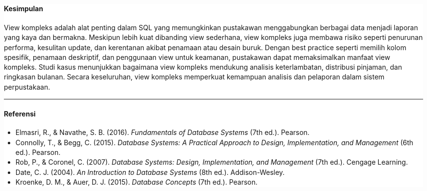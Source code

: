 
#### Kesimpulan

View kompleks adalah alat penting dalam SQL yang memungkinkan pustakawan menggabungkan berbagai data menjadi laporan yang kaya dan bermakna. Meskipun lebih kuat dibanding view sederhana, view kompleks juga membawa risiko seperti penurunan performa, kesulitan update, dan kerentanan akibat penamaan atau desain buruk. Dengan best practice seperti memilih kolom spesifik, penamaan deskriptif, dan penggunaan view untuk keamanan, pustakawan dapat memaksimalkan manfaat view kompleks. Studi kasus menunjukkan bagaimana view kompleks mendukung analisis keterlambatan, distribusi pinjaman, dan ringkasan bulanan. Secara keseluruhan, view kompleks memperkuat kemampuan analisis dan pelaporan dalam sistem perpustakaan.

---

#### Referensi

* Elmasri, R., & Navathe, S. B. (2016). *Fundamentals of Database Systems* (7th ed.). Pearson.
* Connolly, T., & Begg, C. (2015). *Database Systems: A Practical Approach to Design, Implementation, and Management* (6th ed.). Pearson.
* Rob, P., & Coronel, C. (2007). *Database Systems: Design, Implementation, and Management* (7th ed.). Cengage Learning.
* Date, C. J. (2004). *An Introduction to Database Systems* (8th ed.). Addison-Wesley.
* Kroenke, D. M., & Auer, D. J. (2015). *Database Concepts* (7th ed.). Pearson.